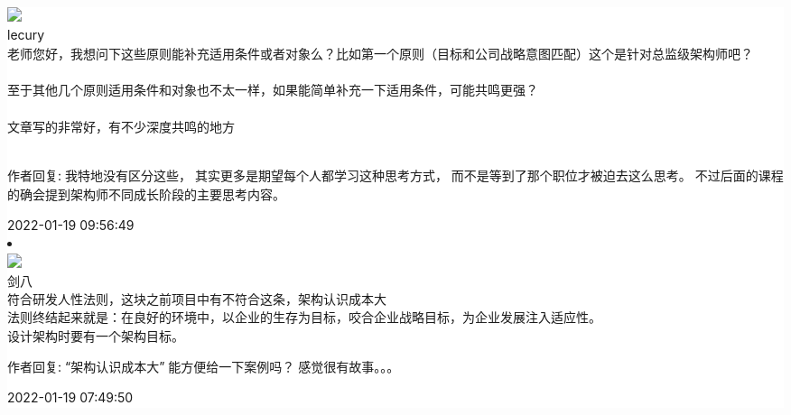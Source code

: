 <div class="_2sjJGcOH_0"><img src="https://static001.geekbang.org/account/avatar/00/10/e5/b2/02199798.jpg"
  class="_3FLYR4bF_0">
<div class="_36ChpWj4_0">
  <div class="_2zFoi7sd_0"><span>lecury</span>
  </div>
  <div class="_2_QraFYR_0">老师您好，我想问下这些原则能补充适用条件或者对象么？比如第一个原则（目标和公司战略意图匹配）这个是针对总监级架构师吧？<br><br>至于其他几个原则适用条件和对象也不太一样，如果能简单补充一下适用条件，可能共鸣更强？<br><br>文章写的非常好，有不少深度共鸣的地方<br><br></div>
  <div class="_10o3OAxT_0">
    <p class="_3KxQPN3V_0">作者回复: 我特地没有区分这些， 其实更多是期望每个人都学习这种思考方式， 而不是等到了那个职位才被迫去这么思考。  不过后面的课程的确会提到架构师不同成长阶段的主要思考内容。</p>
  </div>
  <div class="_3klNVc4Z_0">
    <div class="_3Hkula0k_0">2022-01-19 09:56:49</div>
  </div>
</div>
</div>
</li>
<li>
<div class="_2sjJGcOH_0"><img src="https://static001.geekbang.org/account/avatar/00/13/cc/de/e28c01e1.jpg"
  class="_3FLYR4bF_0">
<div class="_36ChpWj4_0">
  <div class="_2zFoi7sd_0"><span>剑八</span>
  </div>
  <div class="_2_QraFYR_0">符合研发人性法则，这块之前项目中有不符合这条，架构认识成本大<br>法则终结起来就是：在良好的环境中，以企业的生存为目标，咬合企业战略目标，为企业发展注入适应性。<br>设计架构时要有一个架构目标。</div>
  <div class="_10o3OAxT_0">
    <p class="_3KxQPN3V_0">作者回复: “架构认识成本大” 能方便给一下案例吗？  感觉很有故事。。。</p>
  </div>
  <div class="_3klNVc4Z_0">
    <div class="_3Hkula0k_0">2022-01-19 07:49:50</div>
  </div>
</div>
</div>
</li>
</ul>